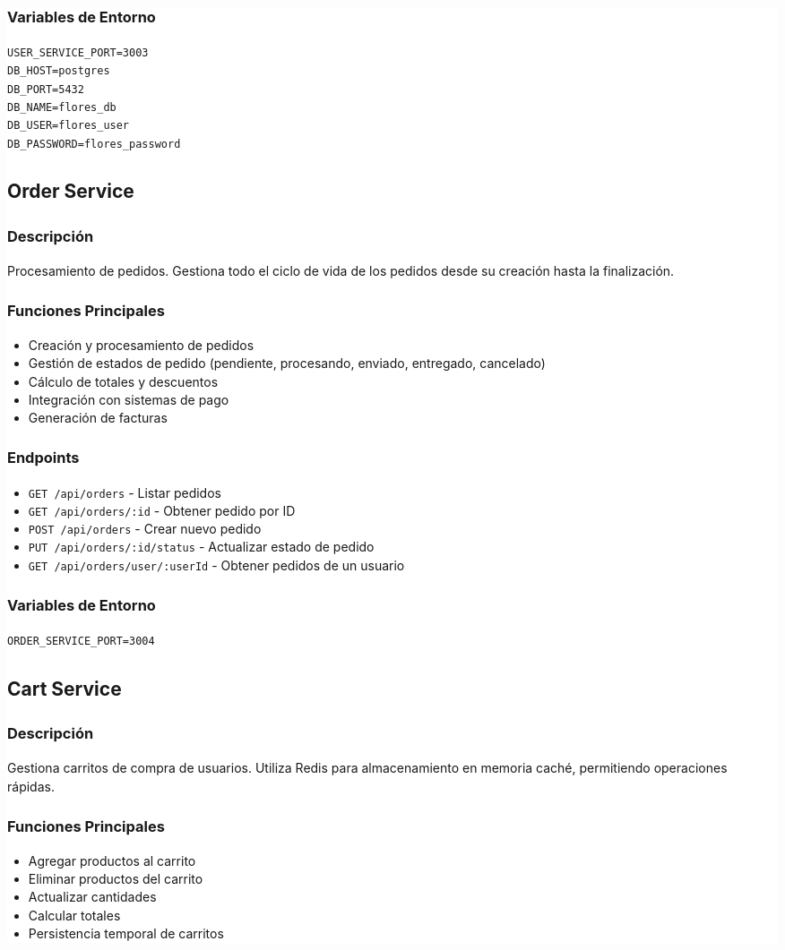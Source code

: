 ### Variables de Entorno

```env
USER_SERVICE_PORT=3003
DB_HOST=postgres
DB_PORT=5432
DB_NAME=flores_db
DB_USER=flores_user
DB_PASSWORD=flores_password
```

## Order Service

### Descripción

Procesamiento de pedidos. Gestiona todo el ciclo de vida de los pedidos desde su creación hasta la
finalización.

### Funciones Principales

- Creación y procesamiento de pedidos
- Gestión de estados de pedido (pendiente, procesando, enviado, entregado, cancelado)
- Cálculo de totales y descuentos
- Integración con sistemas de pago
- Generación de facturas

### Endpoints

- `GET /api/orders` - Listar pedidos
- `GET /api/orders/:id` - Obtener pedido por ID
- `POST /api/orders` - Crear nuevo pedido
- `PUT /api/orders/:id/status` - Actualizar estado de pedido
- `GET /api/orders/user/:userId` - Obtener pedidos de un usuario

### Variables de Entorno

```env
ORDER_SERVICE_PORT=3004
```

## Cart Service

### Descripción

Gestiona carritos de compra de usuarios. Utiliza Redis para almacenamiento en memoria caché,
permitiendo operaciones rápidas.

### Funciones Principales

- Agregar productos al carrito
- Eliminar productos del carrito
- Actualizar cantidades
- Calcular totales
- Persistencia temporal de carritos

